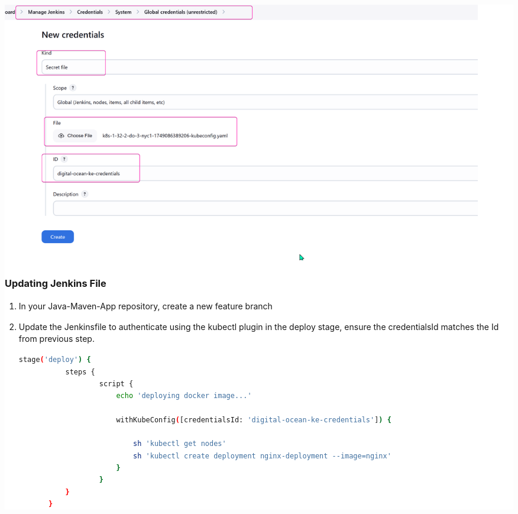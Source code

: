 <img src="https://github.com/lala-la-flaca/DevOpsBootcamp_11_AWS_EKS__CD_pipeline_DO/blob/main/Img/4%20create%20crentials%20for%20digital%20ocean%20importing%20the%20config%20file.png" width=800 />

### Updating Jenkins File
1. In your Java-Maven-App repository, create a new feature branch
   
3. Update the Jenkinsfile to authenticate using the kubectl plugin  in the deploy stage, ensure the credentialsId matches the Id from previous step.
   ```bash
   stage('deploy') {   
              steps {
                      script {   
                          echo 'deploying docker image...'
  
                          withKubeConfig([credentialsId: 'digital-ocean-ke-credentials']) {                                                    
  
                              sh 'kubectl get nodes'
                              sh 'kubectl create deployment nginx-deployment --image=nginx'
                          }
                      }
              }
          }

   ```